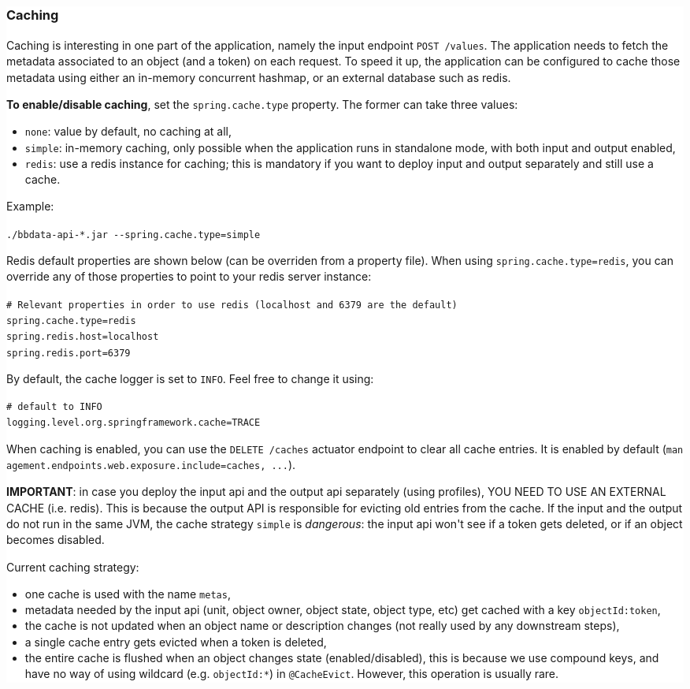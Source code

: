 ### Caching

Caching is interesting in one part of the application, namely the input endpoint `POST /values`. 
The application needs to fetch the metadata associated to an object (and a token) on each request. 
To speed it up, the application can be configured to cache those metadata using either an in-memory concurrent hashmap,
or an external database such as redis.

**To enable/disable caching**, set the `spring.cache.type` property. The former can take three values:

* `none`: value by default, no caching at all,
* `simple`: in-memory caching, only possible when the application runs in standalone mode, with both input and output enabled,
* `redis`: use a redis instance for caching; this is mandatory if you want to deploy input and output separately and still use a cache.

Example:
```
./bbdata-api-*.jar --spring.cache.type=simple
```

Redis default properties are shown below (can be overriden from a property file). When using `spring.cache.type=redis`,
you can override any of those properties to point to your redis server instance:

```properties
# Relevant properties in order to use redis (localhost and 6379 are the default)
spring.cache.type=redis
spring.redis.host=localhost
spring.redis.port=6379
```

By default, the cache logger is set to `INFO`. Feel free to change it using:
```properties
# default to INFO
logging.level.org.springframework.cache=TRACE
```

When caching is enabled, you can use the `DELETE /caches` actuator endpoint to clear all cache entries.
It is enabled by default (`management.endpoints.web.exposure.include=caches, ...`).


**IMPORTANT**: in case you deploy the input api and the output api separately (using profiles), 
YOU NEED TO USE AN EXTERNAL CACHE (i.e. redis). This is because the output API is responsible for evicting old entries
from the cache. If the input and the output do not run in the same JVM, the cache strategy `simple` is *dangerous*:
the input api won't see if a token gets deleted, or if an object becomes disabled.

Current caching strategy:

* one cache is used with the name `metas`,
* metadata needed by the input api (unit, object owner, object state, object type, etc) get cached with a key `objectId:token`,
* the cache is not updated when an object name or description changes (not really used by any downstream steps),
* a single cache entry gets evicted when a token is deleted,
* the entire cache is flushed when an object changes state (enabled/disabled), this is because we use compound keys,
  and have no way of using wildcard (e.g. `objectId:*`) in `@CacheEvict`. However, this operation is usually rare. 
